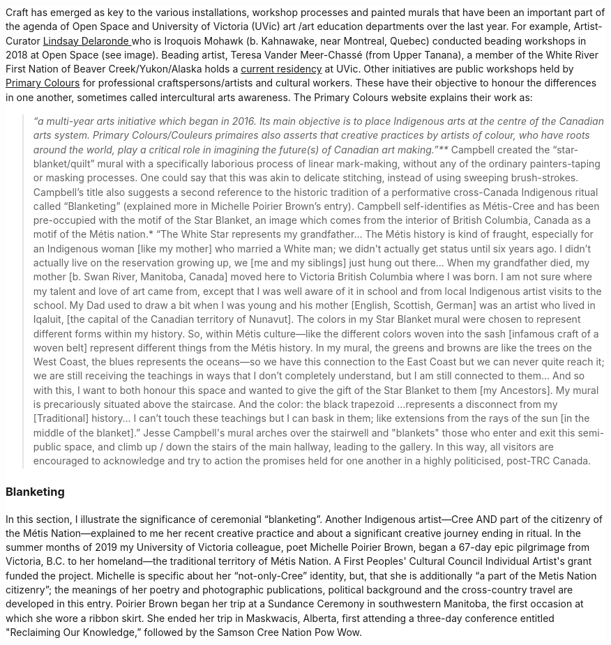 Craft has emerged as key to the various installations, workshop processes and painted murals that have been an important part of the agenda of Open Space and University of Victoria (UVic) art /art education departments over the last year. For example, Artist-Curator [Lindsay Delaronde ](https://www.facebook.com/lindsay.delaronde)who is Iroquois Mohawk (b. Kahnawake, near Montreal, Quebec) conducted beading workshops in 2018 at Open Space (see image). Beading artist, Teresa Vander Meer-Chassé (from Upper Tanana), a member of the White River First Nation of Beaver Creek/Yukon/Alaska holds a [current residency](https://events.uvic.ca/curriculum/view/event/event_id/45675) at UVic. Other initiatives are public workshops held by [Primary Colours](https://www.primary-colours.ca/about) for professional craftspersons/artists and cultural workers. These have their objective to honour the differences in one another, sometimes called intercultural arts awareness. The Primary Colours website explains their work as:
>  _“a multi-year arts initiative which began in 2016. Its main objective is to place Indigenous arts at the centre of the Canadian arts system. Primary Colours/Couleurs primaires also asserts that creative practices by artists of colour, who have roots around the world, play a critical role in imagining the future(s) of Canadian art making.”**_
Campbell created the “star-blanket/quilt” mural with a specifically laborious process of linear mark-making, without any of the ordinary painters-taping or masking processes. One could say that this was akin to delicate stitching, instead of using sweeping brush-strokes. Campbell’s title also suggests a second reference to the historic tradition of a performative cross-Canada Indigenous ritual called “Blanketing” (explained more in Michelle Poirier Brown’s entry).
Campbell self-identifies as Métis-Cree and has been pre-occupied with the motif of the Star Blanket, an image which comes from the interior of British Columbia, Canada as a motif of the Métis nation.*
> “The White Star represents my grandfather… The Métis history is kind of fraught, especially for an Indigenous woman [like my mother] who married a White man; we didn't actually get status until six years ago. I didn’t actually live on the reservation growing up, we [me and my siblings] just hung out there… When my grandfather died, my mother [b. Swan River, Manitoba, Canada] moved here to Victoria British Columbia where I was born.
> I am not sure where my talent and love of art came from, except that I was well aware of it in school and from local Indigenous artist visits to the school. My Dad used to draw a bit when I was young and his mother [English, Scottish, German] was an artist who lived in Iqaluit, [the capital of the Canadian territory of Nunavut].
> The colors in my Star Blanket mural were chosen to represent different forms within my history. So, within Métis culture—like the different colors woven into the sash [infamous craft of a woven belt] represent different things from the Métis history. In my mural, the greens and browns are like the trees on the West Coast, the blues represents the oceans—so we have this connection to the East Coast but we can never quite reach it; we are still receiving the teachings in ways that I don’t completely understand, but I am still connected to them…
> And so with this, I want to both honour this space and wanted to give the gift of the Star Blanket to them [my Ancestors].
> My mural is precariously situated above the staircase. And the color: the black trapezoid …represents a disconnect from my [Traditional] history…
> I can’t touch these teachings but I can bask in them; like extensions from the rays of the sun [in the middle of the blanket].”
Jesse Campbell's mural arches over the stairwell and "blankets" those who enter and exit this semi-public space, and climb up / down the stairs of the main hallway, leading to the gallery. In this way, all visitors are encouraged to acknowledge and try to action the promises held for one another in a highly politicised, post-TRC Canada.
### Blanketing
In this section, I illustrate the significance of ceremonial “blanketing”. Another Indigenous artist—Cree AND part of the citizenry of the Métis Nation—explained to me her recent creative practice and about a significant creative journey ending in ritual. In the summer months of 2019 my University of Victoria colleague, poet Michelle Poirier Brown, began a 67-day epic pilgrimage from Victoria, B.C. to her homeland—the traditional territory of Métis Nation. A First Peoples' Cultural Council Individual Artist's grant funded the project. Michelle is specific about her “not-only-Cree” identity, but, that she is additionally “a part of the Metis Nation citizenry”; the meanings of her poetry and photographic publications, political background and the cross-country travel are developed in this entry.
Poirier Brown began her trip at a Sundance Ceremony in southwestern Manitoba, the first occasion at which she wore a ribbon skirt. She ended her trip in Maskwacis, Alberta, first attending a three-day conference entitled "Reclaiming Our Knowledge,” followed by the Samson Cree Nation Pow Wow.